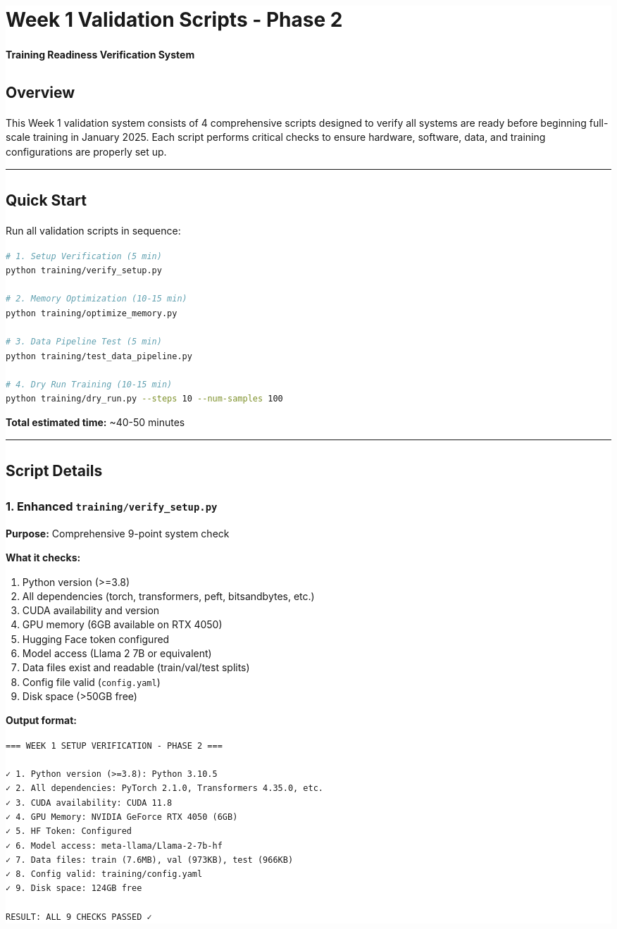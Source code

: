 # Week 1 Validation Scripts - Phase 2
**Training Readiness Verification System**

## Overview

This Week 1 validation system consists of 4 comprehensive scripts designed to verify all systems are ready before beginning full-scale training in January 2025. Each script performs critical checks to ensure hardware, software, data, and training configurations are properly set up.

---

## Quick Start

Run all validation scripts in sequence:

```bash
# 1. Setup Verification (5 min)
python training/verify_setup.py

# 2. Memory Optimization (10-15 min)
python training/optimize_memory.py

# 3. Data Pipeline Test (5 min)
python training/test_data_pipeline.py

# 4. Dry Run Training (10-15 min)
python training/dry_run.py --steps 10 --num-samples 100
```

**Total estimated time:** ~40-50 minutes

---

## Script Details

### 1. Enhanced `training/verify_setup.py`
**Purpose:** Comprehensive 9-point system check

**What it checks:**
1. Python version (>=3.8)
2. All dependencies (torch, transformers, peft, bitsandbytes, etc.)
3. CUDA availability and version
4. GPU memory (6GB available on RTX 4050)
5. Hugging Face token configured
6. Model access (Llama 2 7B or equivalent)
7. Data files exist and readable (train/val/test splits)
8. Config file valid (`config.yaml`)
9. Disk space (>50GB free)

**Output format:**
```
=== WEEK 1 SETUP VERIFICATION - PHASE 2 ===

✓ 1. Python version (>=3.8): Python 3.10.5
✓ 2. All dependencies: PyTorch 2.1.0, Transformers 4.35.0, etc.
✓ 3. CUDA availability: CUDA 11.8
✓ 4. GPU Memory: NVIDIA GeForce RTX 4050 (6GB)
✓ 5. HF Token: Configured
✓ 6. Model access: meta-llama/Llama-2-7b-hf
✓ 7. Data files: train (7.6MB), val (973KB), test (966KB)
✓ 8. Config valid: training/config.yaml
✓ 9. Disk space: 124GB free

RESULT: ALL 9 CHECKS PASSED ✓
```